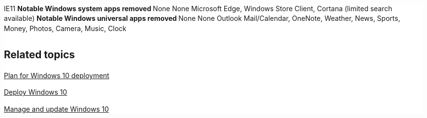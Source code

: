<td>IE11</td>
</tr>
<tr>
<td><b>Notable Windows system apps removed
</b></td>
<td>None</td>
<td>None</td>
<td>Microsoft Edge, Windows Store Client, Cortana (limited search available)</td>
</tr>
<tr>
<td><b>Notable Windows universal apps removed
</b></td>
<td>None</td>
<td>None</td>
<td>Outlook Mail/Calendar, OneNote, Weather, News, Sports, Money, Photos, Camera, Music, Clock</td>
</tr>
</table>
 
## Related topics

[Plan for Windows 10 deployment](../plan/index.md)

[Deploy Windows 10](http://go.microsoft.com/fwlink/p/?LinkId=624776)

[Manage and update Windows 10](http://go.microsoft.com/fwlink/p/?LinkId=624796)
 
 






